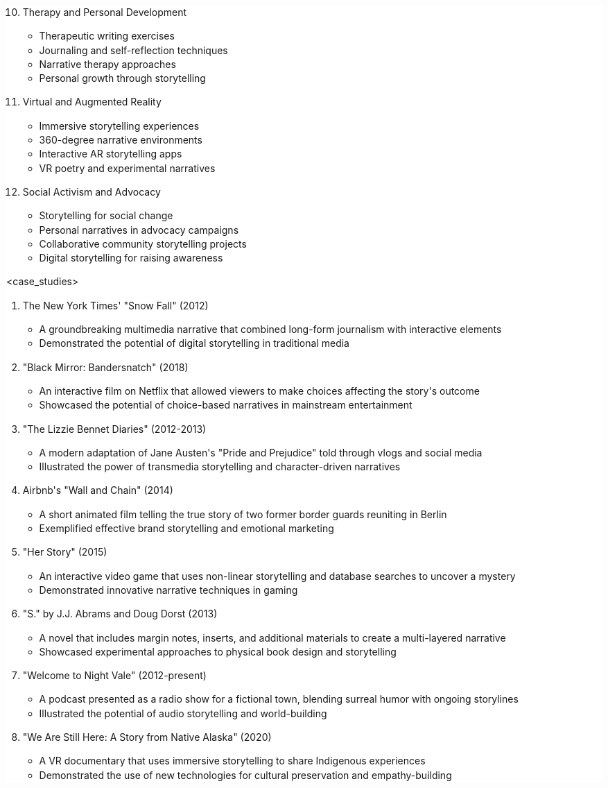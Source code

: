 10. Therapy and Personal Development
    - Therapeutic writing exercises
    - Journaling and self-reflection techniques
    - Narrative therapy approaches
    - Personal growth through storytelling

11. Virtual and Augmented Reality
    - Immersive storytelling experiences
    - 360-degree narrative environments
    - Interactive AR storytelling apps
    - VR poetry and experimental narratives

12. Social Activism and Advocacy
    - Storytelling for social change
    - Personal narratives in advocacy campaigns
    - Collaborative community storytelling projects
    - Digital storytelling for raising awareness
</applications>

<case_studies>
1. The New York Times' "Snow Fall" (2012)
   - A groundbreaking multimedia narrative that combined long-form journalism with interactive elements
   - Demonstrated the potential of digital storytelling in traditional media

2. "Black Mirror: Bandersnatch" (2018)
   - An interactive film on Netflix that allowed viewers to make choices affecting the story's outcome
   - Showcased the potential of choice-based narratives in mainstream entertainment

3. "The Lizzie Bennet Diaries" (2012-2013)
   - A modern adaptation of Jane Austen's "Pride and Prejudice" told through vlogs and social media
   - Illustrated the power of transmedia storytelling and character-driven narratives

4. Airbnb's "Wall and Chain" (2014)
   - A short animated film telling the true story of two former border guards reuniting in Berlin
   - Exemplified effective brand storytelling and emotional marketing

5. "Her Story" (2015)
   - An interactive video game that uses non-linear storytelling and database searches to uncover a mystery
   - Demonstrated innovative narrative techniques in gaming

6. "S." by J.J. Abrams and Doug Dorst (2013)
   - A novel that includes margin notes, inserts, and additional materials to create a multi-layered narrative
   - Showcased experimental approaches to physical book design and storytelling

7. "Welcome to Night Vale" (2012-present)
   - A podcast presented as a radio show for a fictional town, blending surreal humor with ongoing storylines
   - Illustrated the potential of audio storytelling and world-building

8. "We Are Still Here: A Story from Native Alaska" (2020)
   - A VR documentary that uses immersive storytelling to share Indigenous experiences
   - Demonstrated the use of new technologies for cultural preservation and empathy-building
